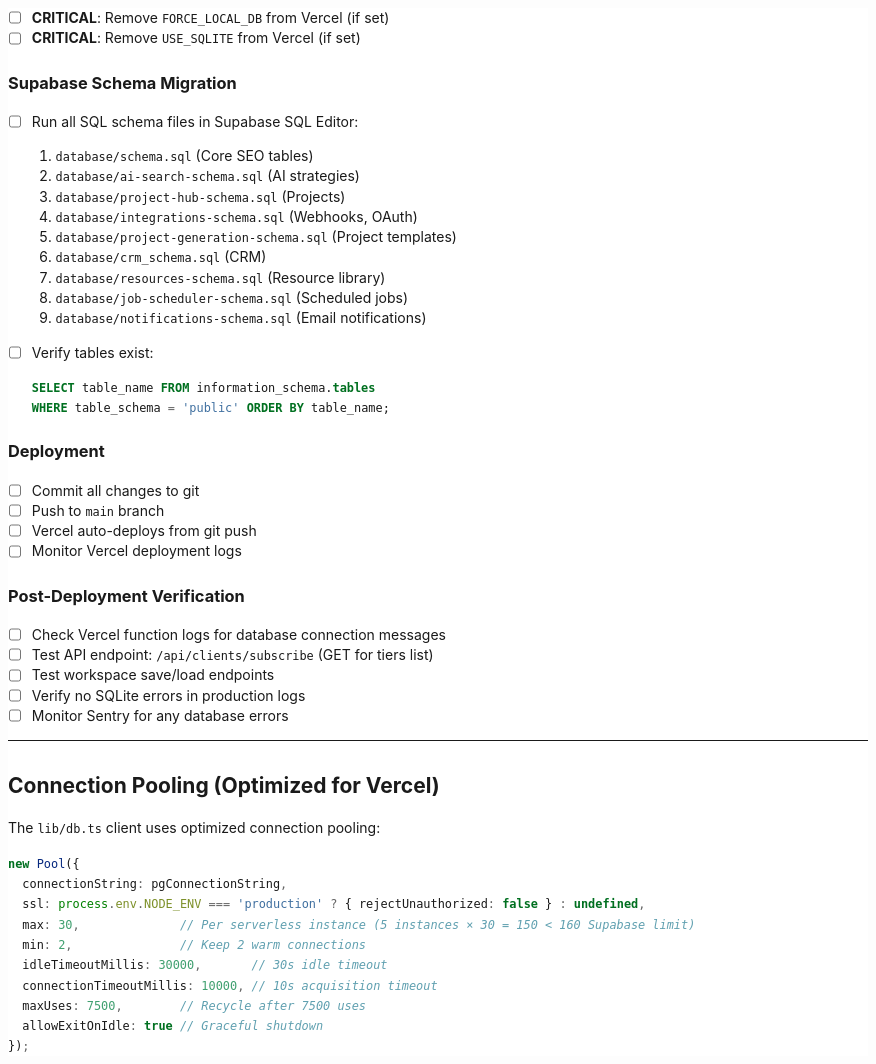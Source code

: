 - [ ] **CRITICAL**: Remove `FORCE_LOCAL_DB` from Vercel (if set)
- [ ] **CRITICAL**: Remove `USE_SQLITE` from Vercel (if set)

### Supabase Schema Migration

- [ ] Run all SQL schema files in Supabase SQL Editor:
  1. `database/schema.sql` (Core SEO tables)
  2. `database/ai-search-schema.sql` (AI strategies)
  3. `database/project-hub-schema.sql` (Projects)
  4. `database/integrations-schema.sql` (Webhooks, OAuth)
  5. `database/project-generation-schema.sql` (Project templates)
  6. `database/crm_schema.sql` (CRM)
  7. `database/resources-schema.sql` (Resource library)
  8. `database/job-scheduler-schema.sql` (Scheduled jobs)
  9. `database/notifications-schema.sql` (Email notifications)

- [ ] Verify tables exist:
  ```sql
  SELECT table_name FROM information_schema.tables
  WHERE table_schema = 'public' ORDER BY table_name;
  ```

### Deployment

- [ ] Commit all changes to git
- [ ] Push to `main` branch
- [ ] Vercel auto-deploys from git push
- [ ] Monitor Vercel deployment logs

### Post-Deployment Verification

- [ ] Check Vercel function logs for database connection messages
- [ ] Test API endpoint: `/api/clients/subscribe` (GET for tiers list)
- [ ] Test workspace save/load endpoints
- [ ] Verify no SQLite errors in production logs
- [ ] Monitor Sentry for any database errors

---

## Connection Pooling (Optimized for Vercel)

The `lib/db.ts` client uses optimized connection pooling:

```typescript
new Pool({
  connectionString: pgConnectionString,
  ssl: process.env.NODE_ENV === 'production' ? { rejectUnauthorized: false } : undefined,
  max: 30,              // Per serverless instance (5 instances × 30 = 150 < 160 Supabase limit)
  min: 2,               // Keep 2 warm connections
  idleTimeoutMillis: 30000,       // 30s idle timeout
  connectionTimeoutMillis: 10000, // 10s acquisition timeout
  maxUses: 7500,        // Recycle after 7500 uses
  allowExitOnIdle: true // Graceful shutdown
});
```
